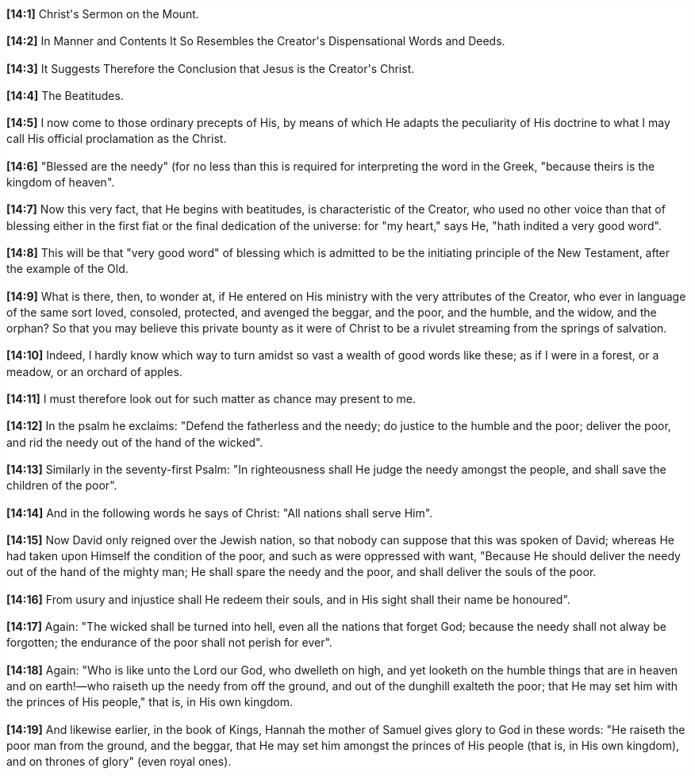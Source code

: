 **[14:1]** Christ's Sermon on the Mount.

**[14:2]** In Manner and Contents It So Resembles the Creator's Dispensational Words and Deeds.

**[14:3]** It Suggests Therefore the Conclusion that Jesus is the Creator's Christ.

**[14:4]** The Beatitudes.

**[14:5]** I now come to those ordinary precepts of His, by means of which He adapts the peculiarity of His doctrine to what I may call His official proclamation as the Christ.

**[14:6]** "Blessed are the needy" (for no less than this is required for interpreting the word in the Greek, "because theirs is the kingdom of heaven".

**[14:7]** Now this very fact, that He begins with beatitudes, is characteristic of the Creator, who used no other voice than that of blessing either in the first fiat or the final dedication of the universe: for "my heart," says He, "hath indited a very good word".

**[14:8]** This will be that "very good word" of blessing which is admitted to be the initiating principle of the New Testament, after the example of the Old.

**[14:9]** What is there, then, to wonder at, if He entered on His ministry with the very attributes of the Creator, who ever in language of the same sort loved, consoled, protected, and avenged the beggar, and the poor, and the humble, and the widow, and the orphan? So that you may believe this private bounty as it were of Christ to be a rivulet streaming from the springs of salvation.

**[14:10]** Indeed, I hardly know which way to turn amidst so vast a wealth of good words like these; as if I were in a forest, or a meadow, or an orchard of apples.

**[14:11]** I must therefore look out for such matter as chance may present to me.

**[14:12]** In the psalm he exclaims: "Defend the fatherless and the needy; do justice to the humble and the poor; deliver the poor, and rid the needy out of the hand of the wicked".

**[14:13]** Similarly in the seventy-first Psalm: "In righteousness shall He judge the needy amongst the people, and shall save the children of the poor".

**[14:14]** And in the following words he says of Christ: "All nations shall serve Him".

**[14:15]** Now David only reigned over the Jewish nation, so that nobody can suppose that this was spoken of David; whereas He had taken upon Himself the condition of the poor, and such as were oppressed with want, "Because He should deliver the needy out of the hand of the mighty man; He shall spare the needy and the poor, and shall deliver the souls of the poor.

**[14:16]** From usury and injustice shall He redeem their souls, and in His sight shall their name be honoured".

**[14:17]** Again:  "The wicked shall be turned into hell, even all the nations that forget God; because the needy shall not alway be forgotten; the endurance of the poor shall not perish for ever".

**[14:18]** Again:  "Who is like unto the Lord our God, who dwelleth on high, and yet looketh on the humble things that are in heaven and on earth!—who raiseth up the needy from off the ground, and out of the dunghill exalteth the poor; that He may set him with the princes of His people," that is, in His own kingdom.

**[14:19]** And likewise earlier, in the book of Kings, Hannah the mother of Samuel gives glory to God in these words: "He raiseth the poor man from the ground, and the beggar, that He may set him amongst the princes of His people (that is, in His own kingdom), and on thrones of glory" (even royal ones).
